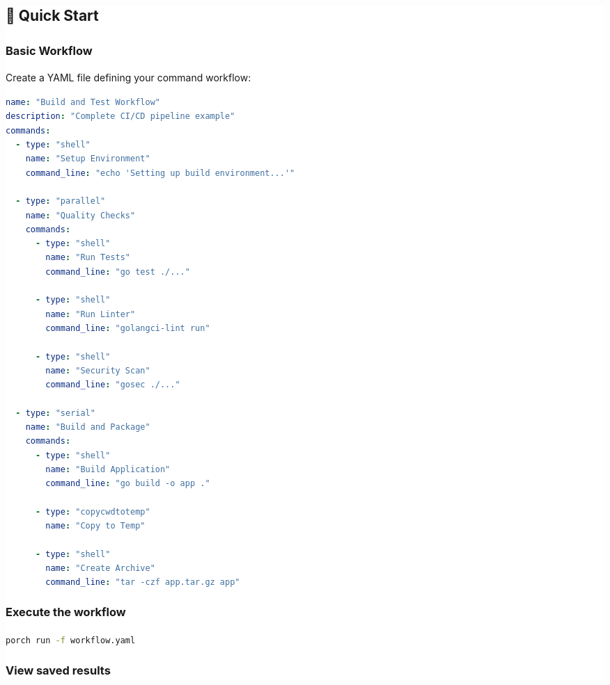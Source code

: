 ## 🚀 Quick Start

### Basic Workflow

Create a YAML file defining your command workflow:

```yaml
name: "Build and Test Workflow"
description: "Complete CI/CD pipeline example"
commands:
  - type: "shell"
    name: "Setup Environment"
    command_line: "echo 'Setting up build environment...'"

  - type: "parallel"
    name: "Quality Checks"
    commands:
      - type: "shell"
        name: "Run Tests"
        command_line: "go test ./..."

      - type: "shell"
        name: "Run Linter"
        command_line: "golangci-lint run"

      - type: "shell"
        name: "Security Scan"
        command_line: "gosec ./..."

  - type: "serial"
    name: "Build and Package"
    commands:
      - type: "shell"
        name: "Build Application"
        command_line: "go build -o app ."

      - type: "copycwdtotemp"
        name: "Copy to Temp"

      - type: "shell"
        name: "Create Archive"
        command_line: "tar -czf app.tar.gz app"
```

### Execute the workflow

```bash
porch run -f workflow.yaml
```

### View saved results
